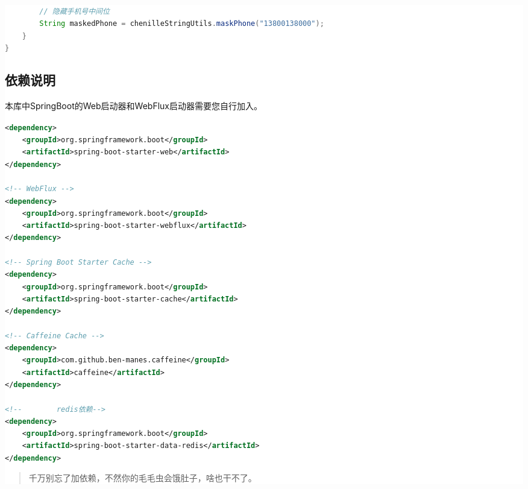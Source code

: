 ```java
        // 隐藏手机号中间位
        String maskedPhone = chenilleStringUtils.maskPhone("13800138000");
    }
}
```

## 依赖说明

本库中SpringBoot的Web启动器和WebFlux启动器需要您自行加入。

```xml
<dependency>
    <groupId>org.springframework.boot</groupId>
    <artifactId>spring-boot-starter-web</artifactId>
</dependency>

<!-- WebFlux -->
<dependency>
    <groupId>org.springframework.boot</groupId>
    <artifactId>spring-boot-starter-webflux</artifactId>
</dependency>

<!-- Spring Boot Starter Cache -->
<dependency>
    <groupId>org.springframework.boot</groupId>
    <artifactId>spring-boot-starter-cache</artifactId>
</dependency>

<!-- Caffeine Cache -->
<dependency>
    <groupId>com.github.ben-manes.caffeine</groupId>
    <artifactId>caffeine</artifactId>
</dependency>

<!--        redis依赖-->
<dependency>
    <groupId>org.springframework.boot</groupId>
    <artifactId>spring-boot-starter-data-redis</artifactId>
</dependency>
```

> 千万别忘了加依赖，不然你的毛毛虫会饿肚子，啥也干不了。
